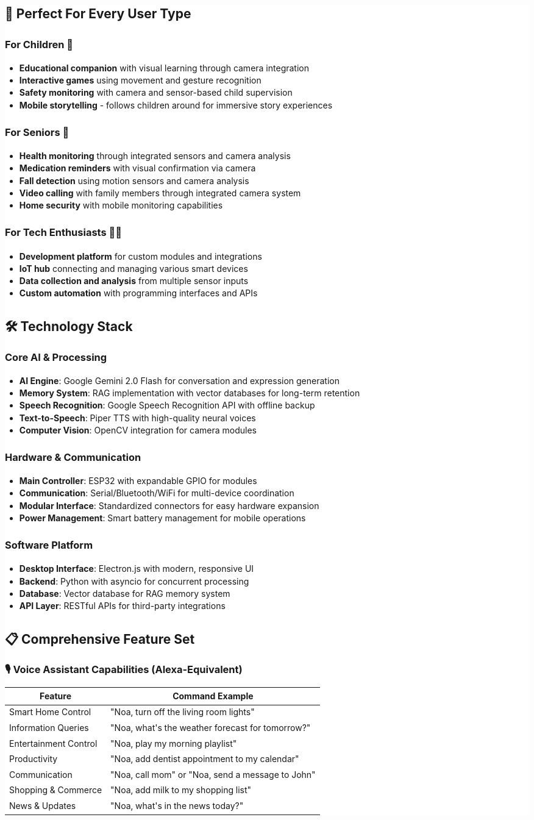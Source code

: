 ## 👥 Perfect For Every User Type

### For Children 🧒
- **Educational companion** with visual learning through camera integration
- **Interactive games** using movement and gesture recognition
- **Safety monitoring** with camera and sensor-based child supervision
- **Mobile storytelling** - follows children around for immersive story experiences

### For Seniors 👴
- **Health monitoring** through integrated sensors and camera analysis
- **Medication reminders** with visual confirmation via camera
- **Fall detection** using motion sensors and camera analysis
- **Video calling** with family members through integrated camera system
- **Home security** with mobile monitoring capabilities

### For Tech Enthusiasts 👨‍💻
- **Development platform** for custom modules and integrations
- **IoT hub** connecting and managing various smart devices
- **Data collection and analysis** from multiple sensor inputs
- **Custom automation** with programming interfaces and APIs

## 🛠️ Technology Stack

### Core AI & Processing
- **AI Engine**: Google Gemini 2.0 Flash for conversation and expression generation
- **Memory System**: RAG implementation with vector databases for long-term retention
- **Speech Recognition**: Google Speech Recognition API with offline backup
- **Text-to-Speech**: Piper TTS with high-quality neural voices
- **Computer Vision**: OpenCV integration for camera modules

### Hardware & Communication
- **Main Controller**: ESP32 with expandable GPIO for modules
- **Communication**: Serial/Bluetooth/WiFi for multi-device coordination
- **Modular Interface**: Standardized connectors for easy hardware expansion
- **Power Management**: Smart battery management for mobile operations

### Software Platform
- **Desktop Interface**: Electron.js with modern, responsive UI
- **Backend**: Python with asyncio for concurrent processing
- **Database**: Vector database for RAG memory system
- **API Layer**: RESTful APIs for third-party integrations

## 📋 Comprehensive Feature Set

### 🎙️ Voice Assistant Capabilities (Alexa-Equivalent)

| Feature | Command Example |
|---------|----------------|
| Smart Home Control | "Noa, turn off the living room lights" |
| Information Queries | "Noa, what's the weather forecast for tomorrow?" |
| Entertainment Control | "Noa, play my morning playlist" |
| Productivity | "Noa, add dentist appointment to my calendar" |
| Communication | "Noa, call mom" or "Noa, send a message to John" |
| Shopping & Commerce | "Noa, add milk to my shopping list" |
| News & Updates | "Noa, what's in the news today?" |